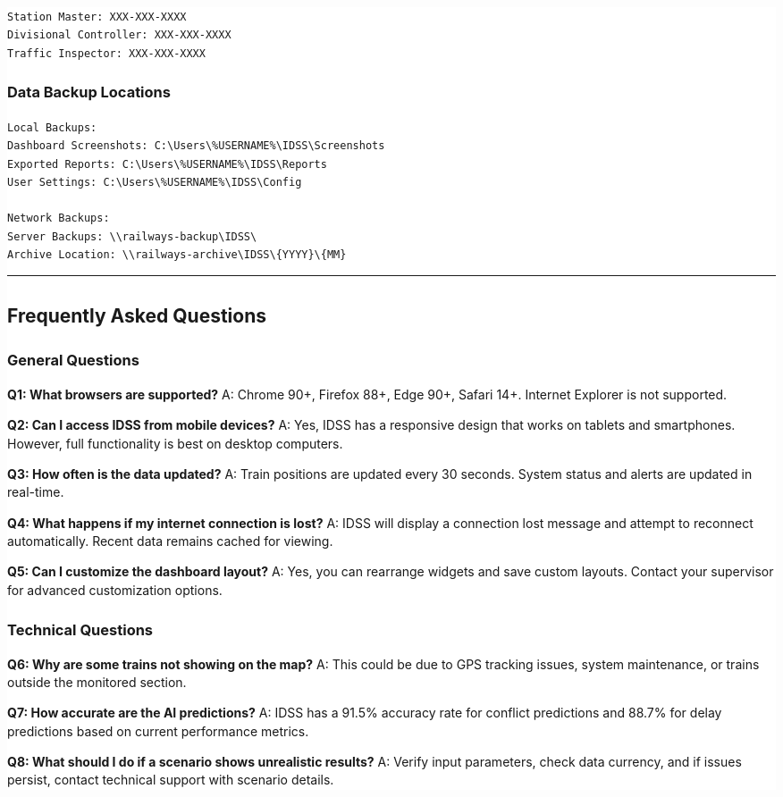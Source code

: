 ```
Station Master: XXX-XXX-XXXX
Divisional Controller: XXX-XXX-XXXX
Traffic Inspector: XXX-XXX-XXXX
```

### Data Backup Locations
```
Local Backups:
Dashboard Screenshots: C:\Users\%USERNAME%\IDSS\Screenshots
Exported Reports: C:\Users\%USERNAME%\IDSS\Reports
User Settings: C:\Users\%USERNAME%\IDSS\Config

Network Backups:
Server Backups: \\railways-backup\IDSS\
Archive Location: \\railways-archive\IDSS\{YYYY}\{MM}
```

---

## Frequently Asked Questions

### General Questions

**Q1: What browsers are supported?**
A: Chrome 90+, Firefox 88+, Edge 90+, Safari 14+. Internet Explorer is not supported.

**Q2: Can I access IDSS from mobile devices?**
A: Yes, IDSS has a responsive design that works on tablets and smartphones. However, full functionality is best on desktop computers.

**Q3: How often is the data updated?**
A: Train positions are updated every 30 seconds. System status and alerts are updated in real-time.

**Q4: What happens if my internet connection is lost?**
A: IDSS will display a connection lost message and attempt to reconnect automatically. Recent data remains cached for viewing.

**Q5: Can I customize the dashboard layout?**
A: Yes, you can rearrange widgets and save custom layouts. Contact your supervisor for advanced customization options.

### Technical Questions

**Q6: Why are some trains not showing on the map?**
A: This could be due to GPS tracking issues, system maintenance, or trains outside the monitored section.

**Q7: How accurate are the AI predictions?**
A: IDSS has a 91.5% accuracy rate for conflict predictions and 88.7% for delay predictions based on current performance metrics.

**Q8: What should I do if a scenario shows unrealistic results?**
A: Verify input parameters, check data currency, and if issues persist, contact technical support with scenario details.
